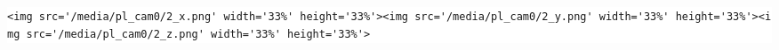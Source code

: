     <img src='/media/pl_cam0/2_x.png' width='33%' height='33%'><img src='/media/pl_cam0/2_y.png' width='33%' height='33%'><img src='/media/pl_cam0/2_z.png' width='33%' height='33%'>